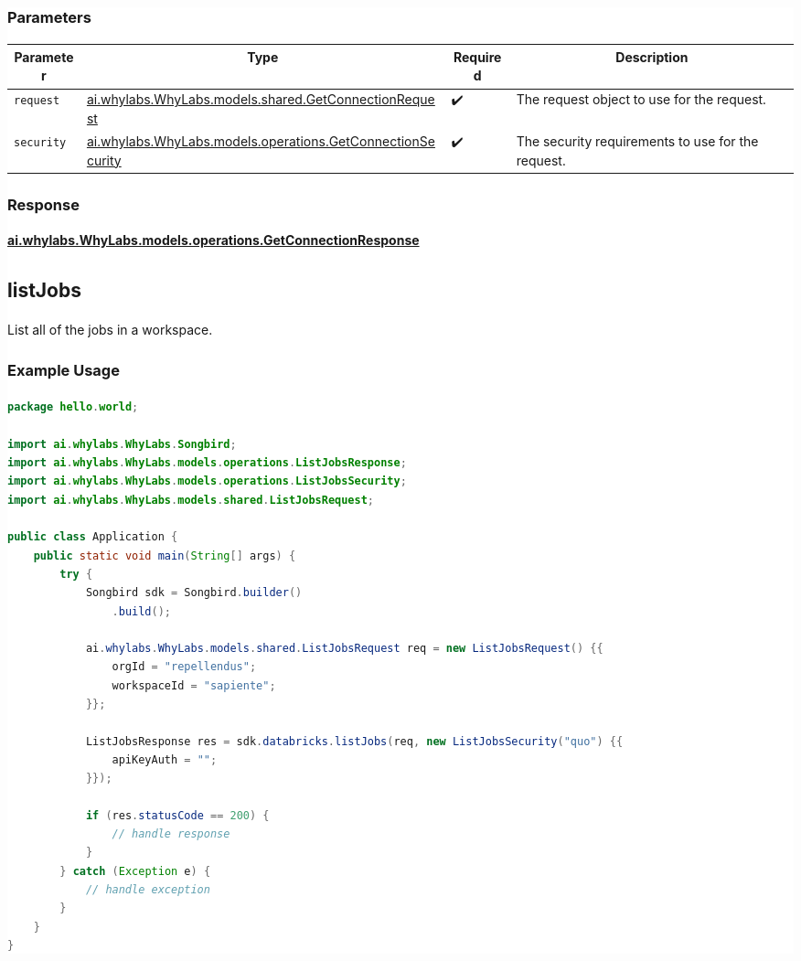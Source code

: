 ### Parameters

| Parameter                                                                                                      | Type                                                                                                           | Required                                                                                                       | Description                                                                                                    |
| -------------------------------------------------------------------------------------------------------------- | -------------------------------------------------------------------------------------------------------------- | -------------------------------------------------------------------------------------------------------------- | -------------------------------------------------------------------------------------------------------------- |
| `request`                                                                                                      | [ai.whylabs.WhyLabs.models.shared.GetConnectionRequest](../../models/shared/GetConnectionRequest.md)           | :heavy_check_mark:                                                                                             | The request object to use for the request.                                                                     |
| `security`                                                                                                     | [ai.whylabs.WhyLabs.models.operations.GetConnectionSecurity](../../models/operations/GetConnectionSecurity.md) | :heavy_check_mark:                                                                                             | The security requirements to use for the request.                                                              |


### Response

**[ai.whylabs.WhyLabs.models.operations.GetConnectionResponse](../../models/operations/GetConnectionResponse.md)**


## listJobs

List all of the jobs in a workspace.

### Example Usage

```java
package hello.world;

import ai.whylabs.WhyLabs.Songbird;
import ai.whylabs.WhyLabs.models.operations.ListJobsResponse;
import ai.whylabs.WhyLabs.models.operations.ListJobsSecurity;
import ai.whylabs.WhyLabs.models.shared.ListJobsRequest;

public class Application {
    public static void main(String[] args) {
        try {
            Songbird sdk = Songbird.builder()
                .build();

            ai.whylabs.WhyLabs.models.shared.ListJobsRequest req = new ListJobsRequest() {{
                orgId = "repellendus";
                workspaceId = "sapiente";
            }};            

            ListJobsResponse res = sdk.databricks.listJobs(req, new ListJobsSecurity("quo") {{
                apiKeyAuth = "";
            }});

            if (res.statusCode == 200) {
                // handle response
            }
        } catch (Exception e) {
            // handle exception
        }
    }
}
```
